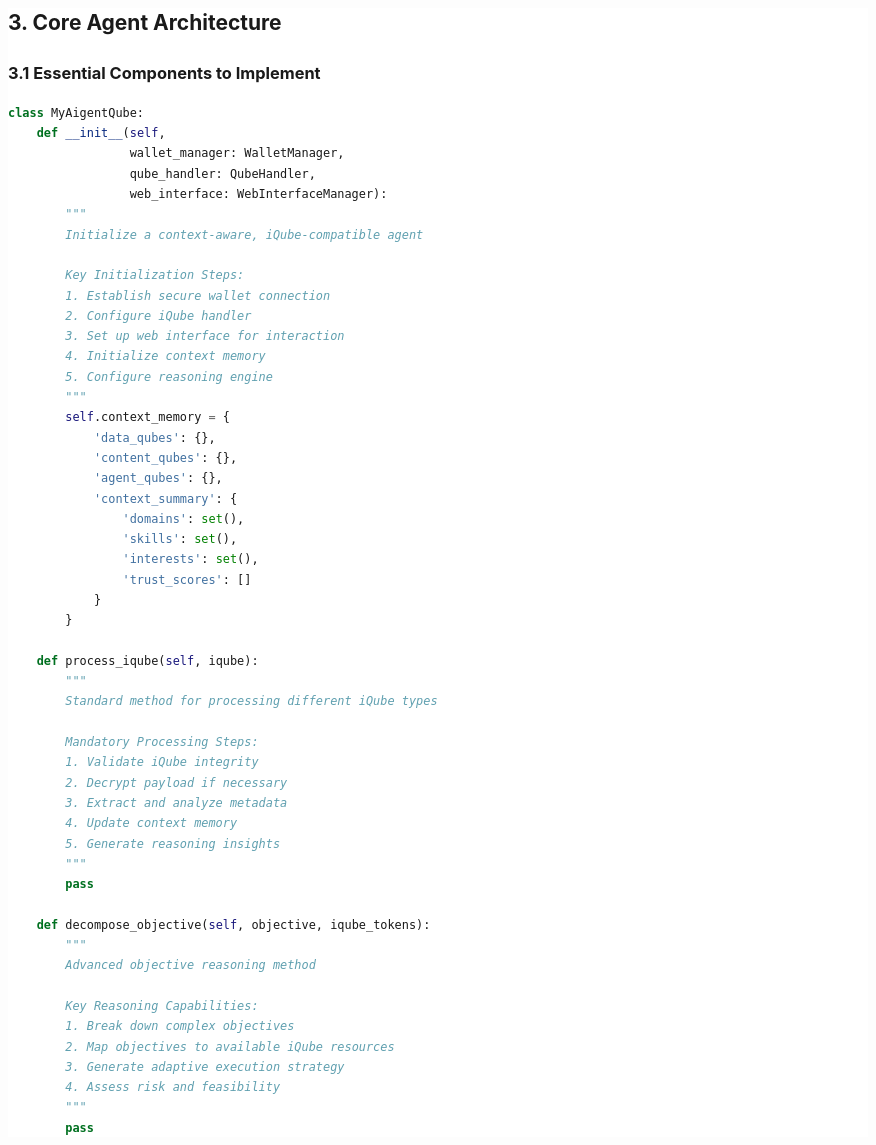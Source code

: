 ## 3. Core Agent Architecture

### 3.1 Essential Components to Implement

```python
class MyAigentQube:
    def __init__(self, 
                 wallet_manager: WalletManager,
                 qube_handler: QubeHandler,
                 web_interface: WebInterfaceManager):
        """
        Initialize a context-aware, iQube-compatible agent
        
        Key Initialization Steps:
        1. Establish secure wallet connection
        2. Configure iQube handler
        3. Set up web interface for interaction
        4. Initialize context memory
        5. Configure reasoning engine
        """
        self.context_memory = {
            'data_qubes': {},
            'content_qubes': {},
            'agent_qubes': {},
            'context_summary': {
                'domains': set(),
                'skills': set(),
                'interests': set(),
                'trust_scores': []
            }
        }

    def process_iqube(self, iqube):
        """
        Standard method for processing different iQube types
        
        Mandatory Processing Steps:
        1. Validate iQube integrity
        2. Decrypt payload if necessary
        3. Extract and analyze metadata
        4. Update context memory
        5. Generate reasoning insights
        """
        pass

    def decompose_objective(self, objective, iqube_tokens):
        """
        Advanced objective reasoning method
        
        Key Reasoning Capabilities:
        1. Break down complex objectives
        2. Map objectives to available iQube resources
        3. Generate adaptive execution strategy
        4. Assess risk and feasibility
        """
        pass
```
